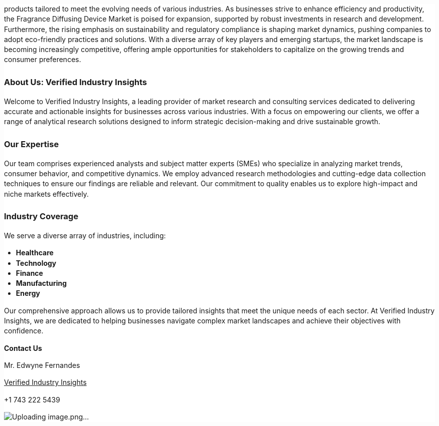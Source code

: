 products tailored to meet the evolving needs of various industries. As businesses strive to enhance efficiency and productivity, the Fragrance Diffusing Device Market is poised for expansion, supported by robust investments in research and development. Furthermore, the rising emphasis on sustainability and regulatory compliance is shaping market dynamics, pushing companies to adopt eco-friendly practices and solutions. With a diverse array of key players and emerging startups, the market landscape is becoming increasingly competitive, offering ample opportunities for stakeholders to capitalize on the growing trends and consumer preferences.</p><h3>About Us: Verified Industry Insights</h3><p>Welcome to Verified Industry Insights, a leading provider of market research and consulting services dedicated to delivering accurate and actionable insights for businesses across various industries. With a focus on empowering our clients, we offer a range of analytical research solutions designed to inform strategic decision-making and drive sustainable growth.</p><h3>Our Expertise</h3><p>Our team comprises experienced analysts and subject matter experts (SMEs) who specialize in analyzing market trends, consumer behavior, and competitive dynamics. We employ advanced research methodologies and cutting-edge data collection techniques to ensure our findings are reliable and relevant. Our commitment to quality enables us to explore high-impact and niche markets effectively.</p><h3>Industry Coverage</h3><p>We serve a diverse array of industries, including:</p><ul><li><strong>Healthcare</strong></li><li><strong>Technology</strong></li><li><strong>Finance</strong></li><li><strong>Manufacturing</strong></li><li><strong>Energy</strong></li></ul><p>Our comprehensive approach allows us to provide tailored insights that meet the unique needs of each sector. At Verified Industry Insights, we are dedicated to helping businesses navigate complex market landscapes and achieve their objectives with confidence.</p><p><strong>Contact Us</strong></p><p>Mr. Edwyne Fernandes</p><p><a href="https://www.verifiedindustryinsights.com/">Verified Industry Insights</a></p><p>+1 743 222 5439</p>
![Uploading image.png…]()
